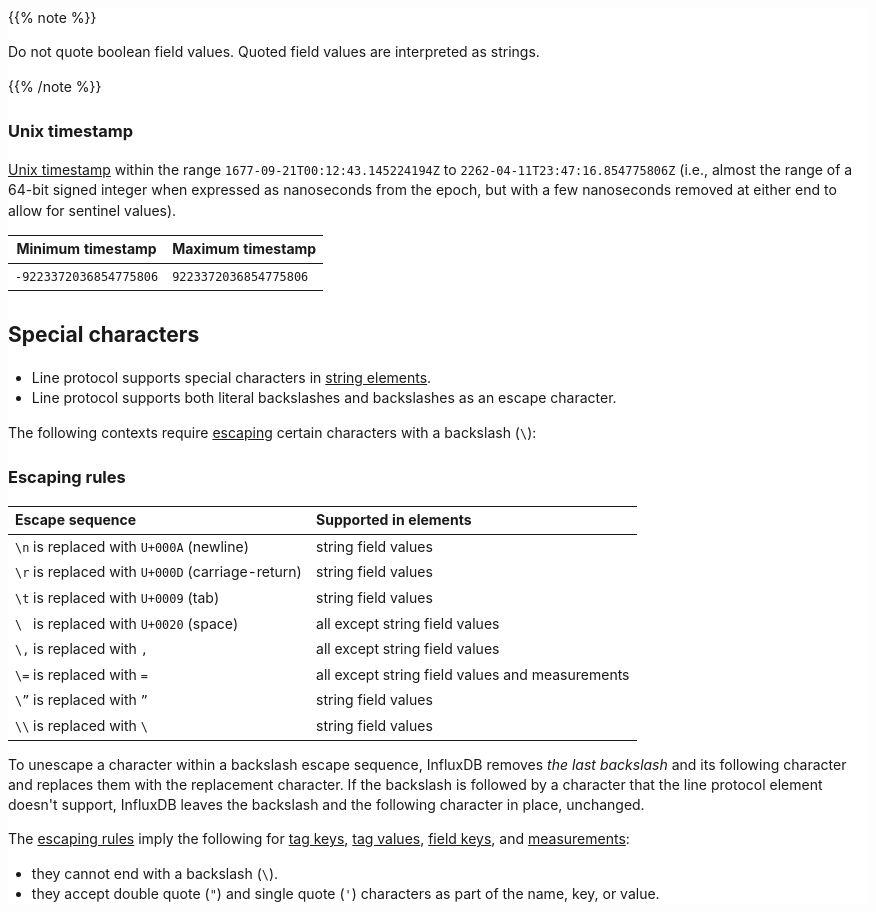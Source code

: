 {{% note %}}

Do not quote boolean field values.
Quoted field values are interpreted as strings.

{{% /note %}}

### Unix timestamp

[Unix timestamp](/influxdb/v2.1/reference/glossary/#unix-timestamp) within the range `1677-09-21T00:12:43.145224194Z` to `2262-04-11T23:47:16.854775806Z` (i.e., almost the range of a 64-bit signed integer when expressed as nanoseconds from the epoch, but with a few nanoseconds removed at either end to allow for sentinel values).

| Minimum timestamp      | Maximum timestamp     |
| -----------------      | -----------------     |
| `-9223372036854775806` | `9223372036854775806` |

## Special characters

- Line protocol supports special characters in [string elements](#string).
- Line protocol supports both literal backslashes and backslashes as an escape character.

The following contexts require [escaping](#escaping-backslashes) certain characters with a backslash (`\`):

### Escaping rules

| Escape sequence | Supported in elements |
|:----------------|:----------------------|
| `\n` is replaced with `U+000A` (newline) | string field values |
| `\r` is replaced with `U+000D` (carriage-return) | string field values |
| `\t` is replaced with `U+0009` (tab) | string field values |
| `\ ` is replaced with `U+0020` (space) | all except string field values |
| `\,` is replaced with `,` | all except string field values |
| `\=` is replaced with `=` | all except string field values and measurements |
| `\”` is replaced with `”` | string field values |
| `\\` is replaced with `\` | string field values |

To unescape a character within a backslash escape sequence, InfluxDB removes _the last backslash_ and its following character and replaces them with the replacement character.
If the backslash is followed by a character that the line protocol element doesn't support, InfluxDB leaves the backslash and the following character in place, unchanged.

The [escaping rules](#escaping-rules) imply the following for [tag keys](/influxdb/v2.1/reference/glossary/#tag-key), [tag values](/influxdb/v2.1/reference/glossary/#tag-value), [field keys](/influxdb/v2.1/reference/glossary/#field-key), and [measurements](/influxdb/v2.1/reference/glossary/#measurement):
- they cannot end with a backslash (`\`).
- they accept double quote (`"`) and single quote (`'`) characters as part of the name, key, or value.
